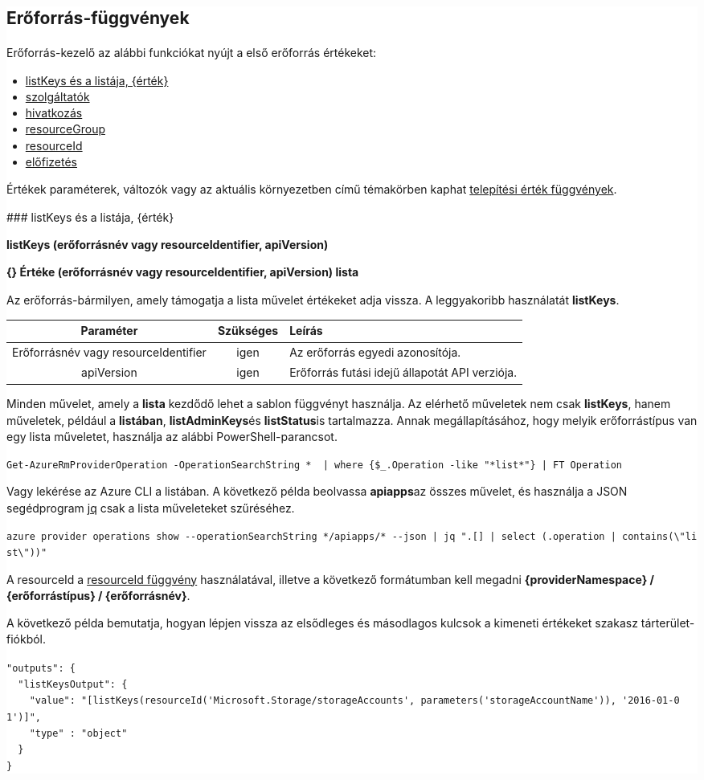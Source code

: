 ## <a name="resource-functions"></a>Erőforrás-függvények

Erőforrás-kezelő az alábbi funkciókat nyújt a első erőforrás értékeket:

- [listKeys és a listája, {érték}](#listkeys)
- [szolgáltatók](#providers)
- [hivatkozás](#reference)
- [resourceGroup](#resourcegroup)
- [resourceId](#resourceid)
- [előfizetés](#subscription)

Értékek paraméterek, változók vagy az aktuális környezetben című témakörben kaphat [telepítési érték függvények](#deployment-value-functions).

<a id="listkeys" />
<a id="list" />
### <a name="listkeys-and-listvalue"></a>listKeys és a listája, {érték}

**listKeys (erőforrásnév vagy resourceIdentifier, apiVersion)**

**{} Értéke (erőforrásnév vagy resourceIdentifier, apiVersion) lista**

Az erőforrás-bármilyen, amely támogatja a lista művelet értékeket adja vissza. A leggyakoribb használatát **listKeys**. 
  
| Paraméter                          | Szükséges | Leírás
| :--------------------------------: | :------: | :----------
| Erőforrásnév vagy resourceIdentifier |   igen    | Az erőforrás egyedi azonosítója.
| apiVersion                         |   igen    | Erőforrás futási idejű állapotát API verziója.

Minden művelet, amely a **lista** kezdődő lehet a sablon függvényt használja. Az elérhető műveletek nem csak **listKeys**, hanem műveletek, például a **listában**, **listAdminKeys**és **listStatus**is tartalmazza. Annak megállapításához, hogy melyik erőforrástípus van egy lista műveletet, használja az alábbi PowerShell-parancsot.

    Get-AzureRmProviderOperation -OperationSearchString *  | where {$_.Operation -like "*list*"} | FT Operation

Vagy lekérése az Azure CLI a listában. A következő példa beolvassa **apiapps**az összes művelet, és használja a JSON segédprogram [jq](http://stedolan.github.io/jq/download/) csak a lista műveleteket szűréséhez.

    azure provider operations show --operationSearchString */apiapps/* --json | jq ".[] | select (.operation | contains(\"list\"))"

A resourceId a [resourceId függvény](#resourceid) használatával, illetve a következő formátumban kell megadni **{providerNamespace} / {erőforrástípus} / {erőforrásnév}**.

A következő példa bemutatja, hogyan lépjen vissza az elsődleges és másodlagos kulcsok a kimeneti értékeket szakasz tárterület-fiókból.

    "outputs": { 
      "listKeysOutput": { 
        "value": "[listKeys(resourceId('Microsoft.Storage/storageAccounts', parameters('storageAccountName')), '2016-01-01')]", 
        "type" : "object" 
      } 
    } 
